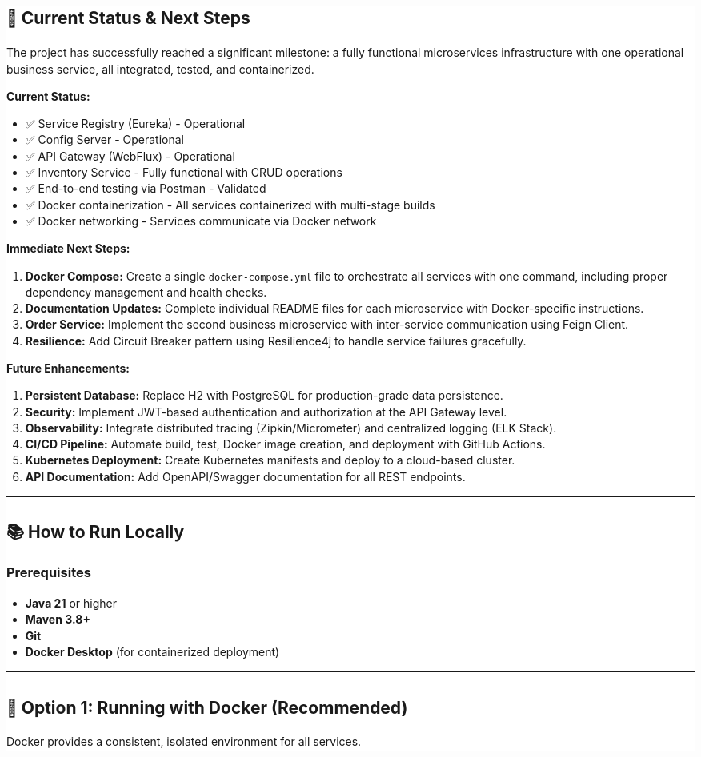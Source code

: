 ## 🏁 Current Status & Next Steps

The project has successfully reached a significant milestone: a fully functional microservices infrastructure with one operational business service, all integrated, tested, and containerized.

**Current Status:**
- ✅ Service Registry (Eureka) - Operational
- ✅ Config Server - Operational
- ✅ API Gateway (WebFlux) - Operational
- ✅ Inventory Service - Fully functional with CRUD operations
- ✅ End-to-end testing via Postman - Validated
- ✅ Docker containerization - All services containerized with multi-stage builds
- ✅ Docker networking - Services communicate via Docker network

**Immediate Next Steps:**

1.  **Docker Compose:** Create a single `docker-compose.yml` file to orchestrate all services with one command, including proper dependency management and health checks.
2.  **Documentation Updates:** Complete individual README files for each microservice with Docker-specific instructions.
3.  **Order Service:** Implement the second business microservice with inter-service communication using Feign Client.
4.  **Resilience:** Add Circuit Breaker pattern using Resilience4j to handle service failures gracefully.

**Future Enhancements:**

1.  **Persistent Database:** Replace H2 with PostgreSQL for production-grade data persistence.
2.  **Security:** Implement JWT-based authentication and authorization at the API Gateway level.
3.  **Observability:** Integrate distributed tracing (Zipkin/Micrometer) and centralized logging (ELK Stack).
4.  **CI/CD Pipeline:** Automate build, test, Docker image creation, and deployment with GitHub Actions.
5.  **Kubernetes Deployment:** Create Kubernetes manifests and deploy to a cloud-based cluster.
6.  **API Documentation:** Add OpenAPI/Swagger documentation for all REST endpoints.

---

## 📚 How to Run Locally

### Prerequisites

-   **Java 21** or higher
-   **Maven 3.8+**
-   **Git**
-   **Docker Desktop** (for containerized deployment)

---

## 🐳 Option 1: Running with Docker (Recommended)

Docker provides a consistent, isolated environment for all services.
